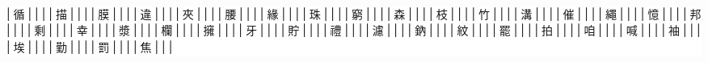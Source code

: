 | 循 |  |  |
| 描 |  |  |
| 膜 |  |  |
| 違 |  |  |
| 夾 |  |  |
| 腰 |  |  |
| 緣 |  |  |
| 珠 |  |  |
| 窮 |  |  |
| 森 |  |  |
| 枝 |  |  |
| 竹 |  |  |
| 溝 |  |  |
| 催 |  |  |
| 繩 |  |  |
| 憶 |  |  |
| 邦 |  |  |
| 剩 |  |  |
| 幸 |  |  |
| 漿 |  |  |
| 欄 |  |  |
| 擁 |  |  |
| 牙 |  |  |
| 貯 |  |  |
| 禮 |  |  |
| 濾 |  |  |
| 鈉 |  |  |
| 紋 |  |  |
| 罷 |  |  |
| 拍 |  |  |
| 咱 |  |  |
| 喊 |  |  |
| 袖 |  |  |
| 埃 |  |  |
| 勤 |  |  |
| 罰 |  |  |
| 焦 |  |  |